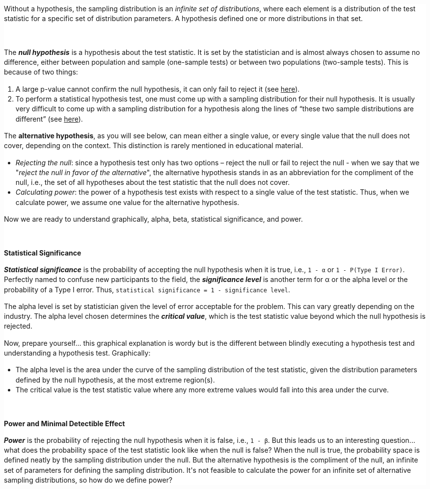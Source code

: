 Without a hypothesis, the sampling distribution is an *infinite set of distributions*, where each element is a distribution of the test statistic for a specific set of distribution parameters. A hypothesis defined one or more distributions in that set.

<br>

The ***null hypothesis*** is a hypothesis about the test statistic. It is set by the statistician and is almost always chosen to assume no difference, either between population and sample (one-sample tests) or between two populations (two-sample tests). This is because of two things:
1.	A large p-value cannot confirm the null hypothesis, it can only fail to reject it (see [here](https://link.springer.com/article/10.3758/BF03197252)).
2.	To perform a statistical hypothesis test, one must come up with a sampling distribution for their null hypothesis. It is usually very difficult to come up with a sampling distribution for a hypothesis along the lines of “these two sample distributions are different” (see [here](https://qr.ae/pyItyV)).

The **alternative hypothesis**, as you will see below, can mean either a single value, or every single value that the null does not cover, depending on the context. This distinction is rarely mentioned in educational material.
- *Rejecting the null*: since a hypothesis test only has two options – reject the null or fail to reject the null - when we say that we "*reject the null in favor of the alternative*", the alternative hypothesis stands in as an abbreviation for the compliment of the null, i.e., the set of all hypotheses about the test statistic that the null does not cover.
- *Calculating power*: the power of a hypothesis test exists with respect to a single value of the test statistic. Thus, when we calculate power, we assume one value for the alternative hypothesis.

Now we are ready to understand graphically, alpha, beta, statistical significance, and power.

<br>

**Statistical Significance**

***Statistical significance*** is the probability of accepting the null hypothesis when it is true, i.e., `1 - α` or `1 - P(Type I Error)`. Perfectly named to confuse new participants to the field, the ***significance level*** is another term for α or the alpha level or the probability of a Type I error. Thus, `statistical significance = 1 - significance level`.

The alpha level is set by statistician given the level of error acceptable for the problem. This can vary greatly depending on the industry. The alpha level chosen determines the ***critical value***, which is the test statistic value beyond which the null hypothesis is rejected.

Now, prepare yourself... this graphical explanation is wordy but is the different between blindly executing a hypothesis test and understanding a hypothesis test. Graphically:
- The alpha level is the area under the curve of the sampling distribution of the test statistic, given the distribution parameters defined by the null hypothesis, at the most extreme region(s).
- The critical value is the test statistic value where any more extreme values would fall into this area under the curve.

<br>

**Power and Minimal Detectible Effect**

 ***Power*** is the probability of rejecting the null hypothesis when it is false, i.e., `1 - β`. But this leads us to an interesting question... what does the probability space of the test statistic look like when the null is false? When the null is true, the probability space is defined neatly by the sampling distribution under the null. But the alternative hypothesis is the compliment of the null, an infinite set of parameters for defining the sampling distribution. It's not feasible to calculate the power for an infinite set of alternative sampling distributions, so how do we define power?
